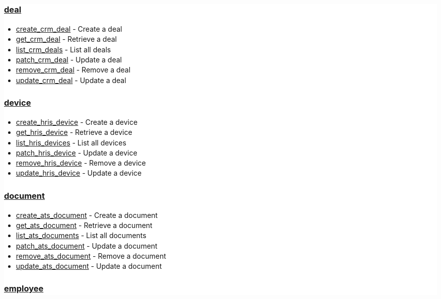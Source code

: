 ### [deal](https://github.com/unified-to/unified-python-sdk/blob/master/./docs/sdks/deal/README.md)

* [create_crm_deal](https://github.com/unified-to/unified-python-sdk/blob/master/./docs/sdks/deal/README.md#create_crm_deal) - Create a deal
* [get_crm_deal](https://github.com/unified-to/unified-python-sdk/blob/master/./docs/sdks/deal/README.md#get_crm_deal) - Retrieve a deal
* [list_crm_deals](https://github.com/unified-to/unified-python-sdk/blob/master/./docs/sdks/deal/README.md#list_crm_deals) - List all deals
* [patch_crm_deal](https://github.com/unified-to/unified-python-sdk/blob/master/./docs/sdks/deal/README.md#patch_crm_deal) - Update a deal
* [remove_crm_deal](https://github.com/unified-to/unified-python-sdk/blob/master/./docs/sdks/deal/README.md#remove_crm_deal) - Remove a deal
* [update_crm_deal](https://github.com/unified-to/unified-python-sdk/blob/master/./docs/sdks/deal/README.md#update_crm_deal) - Update a deal

### [device](https://github.com/unified-to/unified-python-sdk/blob/master/./docs/sdks/device/README.md)

* [create_hris_device](https://github.com/unified-to/unified-python-sdk/blob/master/./docs/sdks/device/README.md#create_hris_device) - Create a device
* [get_hris_device](https://github.com/unified-to/unified-python-sdk/blob/master/./docs/sdks/device/README.md#get_hris_device) - Retrieve a device
* [list_hris_devices](https://github.com/unified-to/unified-python-sdk/blob/master/./docs/sdks/device/README.md#list_hris_devices) - List all devices
* [patch_hris_device](https://github.com/unified-to/unified-python-sdk/blob/master/./docs/sdks/device/README.md#patch_hris_device) - Update a device
* [remove_hris_device](https://github.com/unified-to/unified-python-sdk/blob/master/./docs/sdks/device/README.md#remove_hris_device) - Remove a device
* [update_hris_device](https://github.com/unified-to/unified-python-sdk/blob/master/./docs/sdks/device/README.md#update_hris_device) - Update a device

### [document](https://github.com/unified-to/unified-python-sdk/blob/master/./docs/sdks/document/README.md)

* [create_ats_document](https://github.com/unified-to/unified-python-sdk/blob/master/./docs/sdks/document/README.md#create_ats_document) - Create a document
* [get_ats_document](https://github.com/unified-to/unified-python-sdk/blob/master/./docs/sdks/document/README.md#get_ats_document) - Retrieve a document
* [list_ats_documents](https://github.com/unified-to/unified-python-sdk/blob/master/./docs/sdks/document/README.md#list_ats_documents) - List all documents
* [patch_ats_document](https://github.com/unified-to/unified-python-sdk/blob/master/./docs/sdks/document/README.md#patch_ats_document) - Update a document
* [remove_ats_document](https://github.com/unified-to/unified-python-sdk/blob/master/./docs/sdks/document/README.md#remove_ats_document) - Remove a document
* [update_ats_document](https://github.com/unified-to/unified-python-sdk/blob/master/./docs/sdks/document/README.md#update_ats_document) - Update a document

### [employee](https://github.com/unified-to/unified-python-sdk/blob/master/./docs/sdks/employee/README.md)
